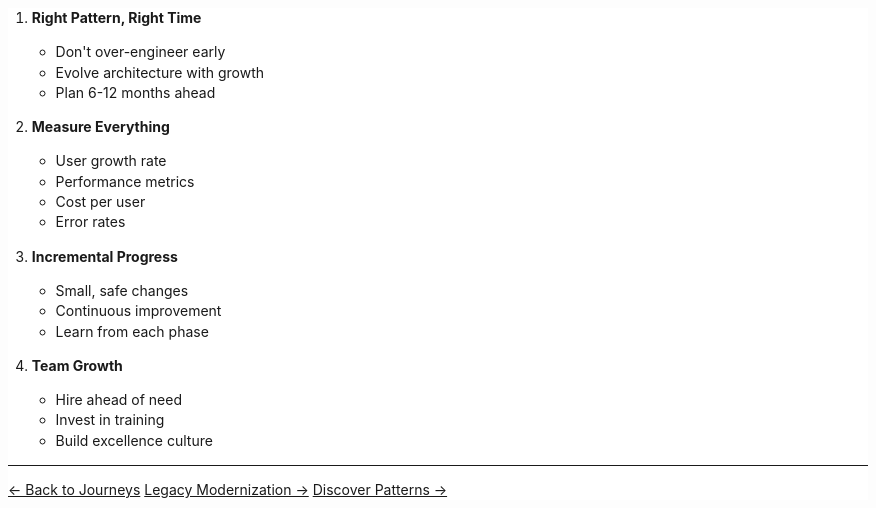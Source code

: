 1. **Right Pattern, Right Time**
   - Don't over-engineer early
   - Evolve architecture with growth
   - Plan 6-12 months ahead

2. **Measure Everything**
   - User growth rate
   - Performance metrics
   - Cost per user
   - Error rates

3. **Incremental Progress**
   - Small, safe changes
   - Continuous improvement
   - Learn from each phase

4. **Team Growth**
   - Hire ahead of need
   - Invest in training
   - Build excellence culture

---

<div class="navigation-footer">
    <a href="../" class="md-button">← Back to Journeys</a>
    <a href="../legacy-modernization/" class="md-button">Legacy Modernization →</a>
    <a href="../../pattern-discovery/" class="md-button md-button--primary">Discover Patterns →</a>
</div>

<style>
.journey-header {
    margin: 2rem 0;
}

.journey-stats {
    display: grid;
    grid-template-columns: repeat(auto-fit, minmax(150px, 1fr));
    gap: 1.5rem;
    margin: 2rem 0;
}

.stat {
    text-align: center;
    padding: 1.5rem;
    background: var(--md-code-bg-color);
    border-radius: 0.5rem;
}

.stat h3 {
    margin: 0;
    font-size: 1.5rem;
}

.stat p {
    margin: 0.5rem 0 0 0;
    font-size: 1.2rem;
    color: var(--md-accent-fg-color);
}
